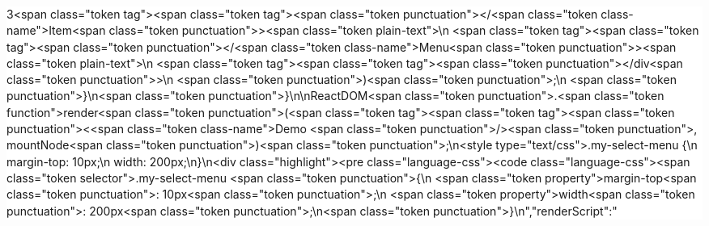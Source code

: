 3</span><span class=\"token tag\"><span class=\"token tag\"><span class=\"token punctuation\">&lt;/</span><span class=\"token class-name\">Item</span></span><span class=\"token punctuation\">></span></span><span class=\"token plain-text\">\n                </span><span class=\"token tag\"><span class=\"token tag\"><span class=\"token punctuation\">&lt;/</span><span class=\"token class-name\">Menu</span></span><span class=\"token punctuation\">></span></span><span class=\"token plain-text\">\n            </span><span class=\"token tag\"><span class=\"token tag\"><span class=\"token punctuation\">&lt;/</span>div</span><span class=\"token punctuation\">></span></span>\n        <span class=\"token punctuation\">)</span><span class=\"token punctuation\">;</span>\n    <span class=\"token punctuation\">}</span>\n<span class=\"token punctuation\">}</span>\n\nReactDOM<span class=\"token punctuation\">.</span><span class=\"token function\">render</span><span class=\"token punctuation\">(</span><span class=\"token tag\"><span class=\"token tag\"><span class=\"token punctuation\">&lt;</span><span class=\"token class-name\">Demo</span></span> <span class=\"token punctuation\">/></span></span><span class=\"token punctuation\">,</span> mountNode<span class=\"token punctuation\">)</span><span class=\"token punctuation\">;</span>\n</code></pre></div><style type=\"text/css\">.my-select-menu {\n    margin-top: 10px;\n    width: 200px;\n}\n</style><div class=\"highlight\"><pre class=\"language-css\"><code class=\"language-css\"><span class=\"token selector\">.my-select-menu</span> <span class=\"token punctuation\">{</span>\n    <span class=\"token property\">margin-top</span><span class=\"token punctuation\">:</span> 10px<span class=\"token punctuation\">;</span>\n    <span class=\"token property\">width</span><span class=\"token punctuation\">:</span> 200px<span class=\"token punctuation\">;</span>\n<span class=\"token punctuation\">}</span>\n</code></pre></div>","renderScript":"<script>(function(){var __create = Object.create;\nvar __defProp = Object.defineProperty;\nvar __getOwnPropDesc = Object.getOwnPropertyDescriptor;\nvar __getOwnPropNames = Object.getOwnPropertyNames;\nvar __getProtoOf = Object.getPrototypeOf;\nvar __hasOwnProp = Object.prototype.hasOwnProperty;\nvar __copyProps = (to, from, except, desc) => {\n  if (from && typeof from === \"object\" || typeof from === \"function\") {\n    for (let key of __getOwnPropNames(from))\n      if (!__hasOwnProp.call(to, key) && key !== except)\n        __defProp(to, key, { get: () => from[key], enumerable: !(desc = __getOwnPropDesc(from, key)) || desc.enumerable });\n  }\n  return to;\n};\nvar __toESM = (mod, isNodeMode, target) => (target = mod != null ? __create(__getProtoOf(mod)) : {}, __copyProps(\n  // If the importer is in node compatibility mode or this is not an ESM\n  // file that has been converted to a CommonJS file using a Babel-\n  // compatible transform (i.e. \"__esModule\" has not been set), then set\n  // \"default\" to the CommonJS \"module.exports\" for node compatibility.\n  isNodeMode || !mod || !mod.__esModule ? __defProp(target, \"default\", { value: mod, enumerable: true }) : target,\n  mod\n));\nvar import_react_live = require(\"react-live\");\nvar import_next = require(\"@alifd/next\");\nvar import_react = __toESM(require(\"react\"));\nvar import_react_dom = __toESM(require(\"react-dom\"));\nvar import_next2 = require(\"@alifd/next\");\nwindow.demoNames.push(\"selected\");\ndocument.getElementById(\"selected-style\").innerHTML = `.my-select-menu {\n    margin-top: 10px;\n    width: 200px;\n}\n\n`;\nwindow.selectedRenderScript = function selectedRenderScript2(liveDemo) {\n  var mountNode = document.getElementById(\"selected-mount\");\n  if (liveDemo === \"false\") {\n    document.getElementById(\"selected-body\").innerHTML =